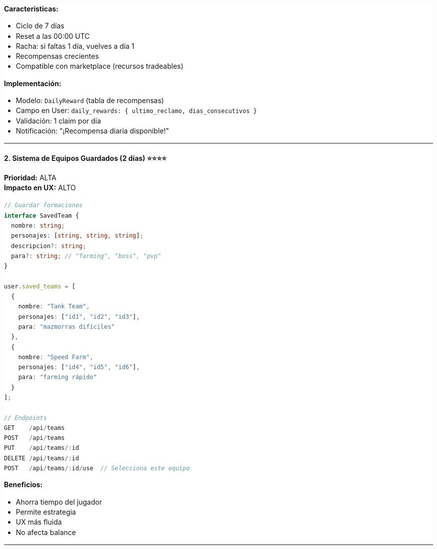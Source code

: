 **Características:**
- Ciclo de 7 días
- Reset a las 00:00 UTC
- Racha: si faltas 1 día, vuelves a día 1
- Recompensas crecientes
- Compatible con marketplace (recursos tradeables)

**Implementación:**
- Modelo: `DailyReward` (tabla de recompensas)
- Campo en User: `daily_rewards: { ultimo_reclamo, dias_consecutivos }`
- Validación: 1 claim por día
- Notificación: "¡Recompensa diaria disponible!"

---

#### 2. Sistema de Equipos Guardados (2 días) ⭐⭐⭐⭐

**Prioridad:** ALTA  
**Impacto en UX:** ALTO

```typescript
// Guardar formaciones
interface SavedTeam {
  nombre: string;
  personajes: [string, string, string];
  descripcion?: string;
  para?: string; // "farming", "boss", "pvp"
}

user.saved_teams = [
  {
    nombre: "Tank Team",
    personajes: ["id1", "id2", "id3"],
    para: "mazmorras difíciles"
  },
  {
    nombre: "Speed Farm",
    personajes: ["id4", "id5", "id6"],
    para: "farming rápido"
  }
];

// Endpoints
GET    /api/teams
POST   /api/teams
PUT    /api/teams/:id
DELETE /api/teams/:id
POST   /api/teams/:id/use  // Selecciona este equipo
```

**Beneficios:**
- Ahorra tiempo del jugador
- Permite estrategia
- UX más fluida
- No afecta balance

---